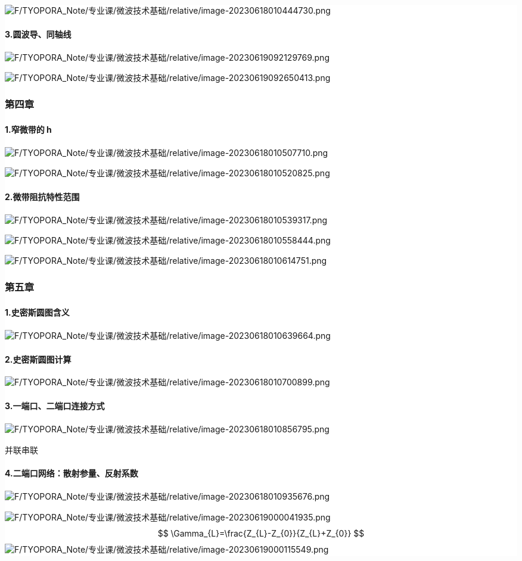 ![ F/TYOPORA_Note/专业课/微波技术基础/relative/image-20230618010444730.png](https://raw.githubusercontent.com/Center-cr/picture/main/202307091651074.png)

#### 3.圆波导、同轴线

![ F/TYOPORA_Note/专业课/微波技术基础/relative/image-20230619092129769.png](https://raw.githubusercontent.com/Center-cr/picture/main/202307091651482.png)

![ F/TYOPORA_Note/专业课/微波技术基础/relative/image-20230619092650413.png](https://raw.githubusercontent.com/Center-cr/picture/main/202307091651268.png)

### 第四章

#### 1.窄微带的 h

![ F/TYOPORA_Note/专业课/微波技术基础/relative/image-20230618010507710.png](https://raw.githubusercontent.com/Center-cr/picture/main/202307091652121.png)

![ F/TYOPORA_Note/专业课/微波技术基础/relative/image-20230618010520825.png](https://raw.githubusercontent.com/Center-cr/picture/main/202307091651789.png)

#### 2.微带阻抗特性范围

![ F/TYOPORA_Note/专业课/微波技术基础/relative/image-20230618010539317.png](https://raw.githubusercontent.com/Center-cr/picture/main/202307091651152.png)

![ F/TYOPORA_Note/专业课/微波技术基础/relative/image-20230618010558444.png](https://raw.githubusercontent.com/Center-cr/picture/main/202307091651392.png)

![ F/TYOPORA_Note/专业课/微波技术基础/relative/image-20230618010614751.png](https://raw.githubusercontent.com/Center-cr/picture/main/202307091651068.png)

### 第五章

#### 1.史密斯圆图含义

![ F/TYOPORA_Note/专业课/微波技术基础/relative/image-20230618010639664.png](https://raw.githubusercontent.com/Center-cr/picture/main/202307091652186.png)

#### 2.史密斯圆图计算

![ F/TYOPORA_Note/专业课/微波技术基础/relative/image-20230618010700899.png](https://raw.githubusercontent.com/Center-cr/picture/main/202307091652425.png)

#### 3.一端口、二端口连接方式

![ F/TYOPORA_Note/专业课/微波技术基础/relative/image-20230618010856795.png](https://raw.githubusercontent.com/Center-cr/picture/main/202307091653779.png)

并联串联

#### 4.二端口网络：散射参量、反射系数

![ F/TYOPORA_Note/专业课/微波技术基础/relative/image-20230618010935676.png](https://raw.githubusercontent.com/Center-cr/picture/main/202307091652169.png)

![ F/TYOPORA_Note/专业课/微波技术基础/relative/image-20230619000041935.png](https://raw.githubusercontent.com/Center-cr/picture/main/202307091652780.png)
$$
\Gamma_{L}=\frac{Z_{L}-Z_{0}}{Z_{L}+Z_{0}}
$$
![ F/TYOPORA_Note/专业课/微波技术基础/relative/image-20230619000115549.png](https://raw.githubusercontent.com/Center-cr/picture/main/202307091653472.png)
